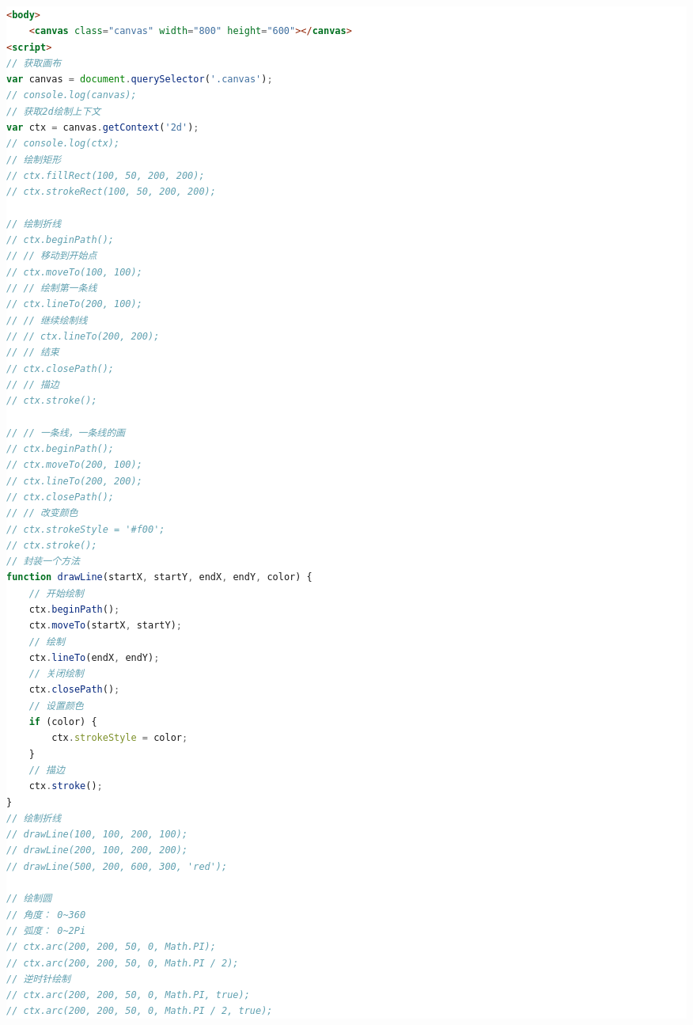 ```html
<body>
    <canvas class="canvas" width="800" height="600"></canvas>
<script>
// 获取画布
var canvas = document.querySelector('.canvas');
// console.log(canvas);
// 获取2d绘制上下文
var ctx = canvas.getContext('2d');
// console.log(ctx);
// 绘制矩形
// ctx.fillRect(100, 50, 200, 200);
// ctx.strokeRect(100, 50, 200, 200);

// 绘制折线
// ctx.beginPath();
// // 移动到开始点
// ctx.moveTo(100, 100);
// // 绘制第一条线
// ctx.lineTo(200, 100);
// // 继续绘制线
// // ctx.lineTo(200, 200);
// // 结束
// ctx.closePath();
// // 描边
// ctx.stroke();

// // 一条线，一条线的画
// ctx.beginPath();
// ctx.moveTo(200, 100);
// ctx.lineTo(200, 200);
// ctx.closePath();
// // 改变颜色
// ctx.strokeStyle = '#f00';
// ctx.stroke();
// 封装一个方法
function drawLine(startX, startY, endX, endY, color) {
    // 开始绘制
    ctx.beginPath();
    ctx.moveTo(startX, startY);
    // 绘制
    ctx.lineTo(endX, endY);
    // 关闭绘制
    ctx.closePath();
    // 设置颜色
    if (color) {
        ctx.strokeStyle = color;
    }
    // 描边
    ctx.stroke();
}
// 绘制折线
// drawLine(100, 100, 200, 100);
// drawLine(200, 100, 200, 200);
// drawLine(500, 200, 600, 300, 'red');

// 绘制圆
// 角度： 0~360
// 弧度： 0~2Pi
// ctx.arc(200, 200, 50, 0, Math.PI);
// ctx.arc(200, 200, 50, 0, Math.PI / 2);
// 逆时针绘制
// ctx.arc(200, 200, 50, 0, Math.PI, true);
// ctx.arc(200, 200, 50, 0, Math.PI / 2, true);
```